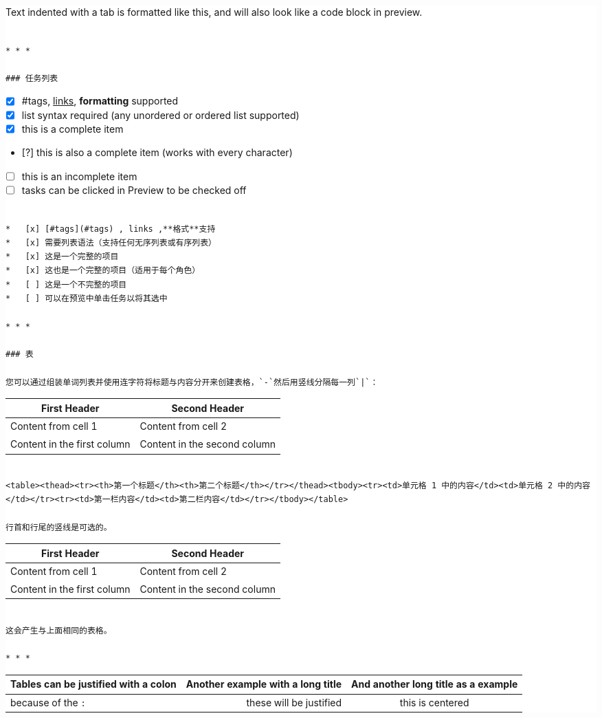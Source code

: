 ```

```
Text indented with a tab is formatted like this, and will also look like a code block in preview. 
```

* * *

### 任务列表

```
- [x] #tags, [links](), **formatting** supported
- [x] list syntax required (any unordered or ordered list supported)
- [x] this is a complete item
- [?] this is also a complete item (works with every character)
- [ ] this is an incomplete item
- [ ] tasks can be clicked in Preview to be checked off 
```

*   [x] [#tags](#tags) , links ,**格式**支持
*   [x] 需要列表语法（支持任何无序列表或有序列表）
*   [x] 这是一个完整的项目
*   [x] 这也是一个完整的项目（适用于每个角色）
*   [ ] 这是一个不完整的项目
*   [ ] 可以在预览中单击任务以将其选中

* * *

### 表

您可以通过组装单词列表并使用连字符将标题与内容分开来创建表格，`-`然后用竖线分隔每一列`|`：

```
|First Header | Second Header|
|------------ | ------------|
|Content from cell 1 | Content from cell 2|
|Content in the first column | Content in the second column| 
```

<table><thead><tr><th>第一个标题</th><th>第二个标题</th></tr></thead><tbody><tr><td>单元格 1 中的内容</td><td>单元格 2 中的内容</td></tr><tr><td>第一栏内容</td><td>第二栏内容</td></tr></tbody></table>

行首和行尾的竖线是可选的。

```
First Header | Second Header
------------ | ------------
Content from cell 1 | Content from cell 2
Content in the first column | Content in the second column 
```

这会产生与上面相同的表格。

* * *

```
Tables can be justified with a colon | Another example with a long title | And another long title as a example
:----------------|-------------:|:-------------:
because of the `:` | these will be justified |this is centered 
```

```

[^1]: meaningful!
[^bignote]: Here's one with multiple paragraphs and code.
